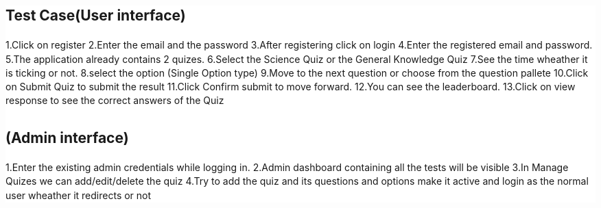 ## Test Case(User interface)
1.Click on register 
2.Enter the email and the password
3.After registering click on login
4.Enter the registered email and password.
5.The application already contains 2 quizes.
6.Select the Science Quiz or the General Knowledge Quiz 
7.See the time wheather it is ticking or not.
8.select the option (Single Option type)
9.Move to the next question or choose from the question pallete 
10.Click on Submit Quiz to submit the result
11.Click Confirm submit to move forward.
12.You can see the leaderboard.
13.Click on view response to see the correct answers of the Quiz

## (Admin interface)
1.Enter the existing admin credentials while logging in.
2.Admin dashboard containing all the tests will be visible
3.In Manage Quizes we can add/edit/delete the quiz
4.Try to add the quiz and its questions and options make it active and login as the normal user wheather it redirects or not





